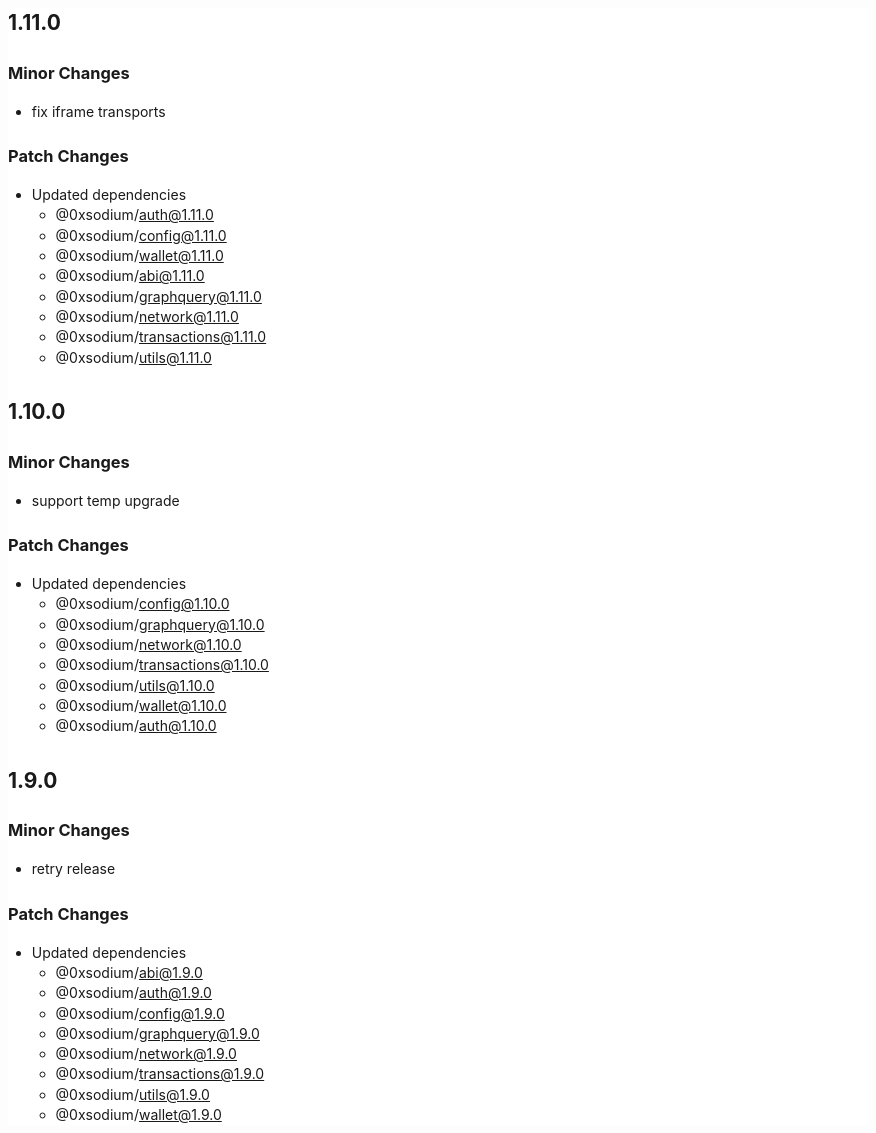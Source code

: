 ## 1.11.0

### Minor Changes

- fix iframe transports

### Patch Changes

- Updated dependencies
  - @0xsodium/auth@1.11.0
  - @0xsodium/config@1.11.0
  - @0xsodium/wallet@1.11.0
  - @0xsodium/abi@1.11.0
  - @0xsodium/graphquery@1.11.0
  - @0xsodium/network@1.11.0
  - @0xsodium/transactions@1.11.0
  - @0xsodium/utils@1.11.0

## 1.10.0

### Minor Changes

- support temp upgrade

### Patch Changes

- Updated dependencies
  - @0xsodium/config@1.10.0
  - @0xsodium/graphquery@1.10.0
  - @0xsodium/network@1.10.0
  - @0xsodium/transactions@1.10.0
  - @0xsodium/utils@1.10.0
  - @0xsodium/wallet@1.10.0
  - @0xsodium/auth@1.10.0

## 1.9.0

### Minor Changes

- retry release

### Patch Changes

- Updated dependencies
  - @0xsodium/abi@1.9.0
  - @0xsodium/auth@1.9.0
  - @0xsodium/config@1.9.0
  - @0xsodium/graphquery@1.9.0
  - @0xsodium/network@1.9.0
  - @0xsodium/transactions@1.9.0
  - @0xsodium/utils@1.9.0
  - @0xsodium/wallet@1.9.0
